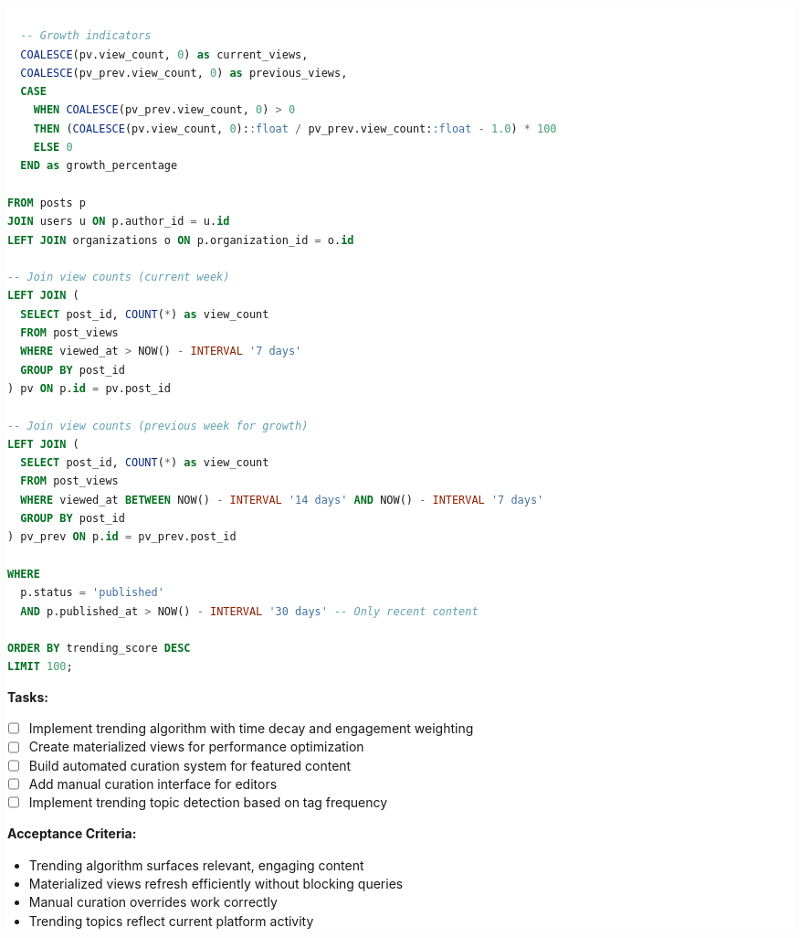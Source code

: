 ```sql

  -- Growth indicators
  COALESCE(pv.view_count, 0) as current_views,
  COALESCE(pv_prev.view_count, 0) as previous_views,
  CASE
    WHEN COALESCE(pv_prev.view_count, 0) > 0
    THEN (COALESCE(pv.view_count, 0)::float / pv_prev.view_count::float - 1.0) * 100
    ELSE 0
  END as growth_percentage

FROM posts p
JOIN users u ON p.author_id = u.id
LEFT JOIN organizations o ON p.organization_id = o.id

-- Join view counts (current week)
LEFT JOIN (
  SELECT post_id, COUNT(*) as view_count
  FROM post_views
  WHERE viewed_at > NOW() - INTERVAL '7 days'
  GROUP BY post_id
) pv ON p.id = pv.post_id

-- Join view counts (previous week for growth)
LEFT JOIN (
  SELECT post_id, COUNT(*) as view_count
  FROM post_views
  WHERE viewed_at BETWEEN NOW() - INTERVAL '14 days' AND NOW() - INTERVAL '7 days'
  GROUP BY post_id
) pv_prev ON p.id = pv_prev.post_id

WHERE
  p.status = 'published'
  AND p.published_at > NOW() - INTERVAL '30 days' -- Only recent content

ORDER BY trending_score DESC
LIMIT 100;
```

**Tasks:**

- [ ] Implement trending algorithm with time decay and engagement weighting
- [ ] Create materialized views for performance optimization
- [ ] Build automated curation system for featured content
- [ ] Add manual curation interface for editors
- [ ] Implement trending topic detection based on tag frequency

**Acceptance Criteria:**

- Trending algorithm surfaces relevant, engaging content
- Materialized views refresh efficiently without blocking queries
- Manual curation overrides work correctly
- Trending topics reflect current platform activity
